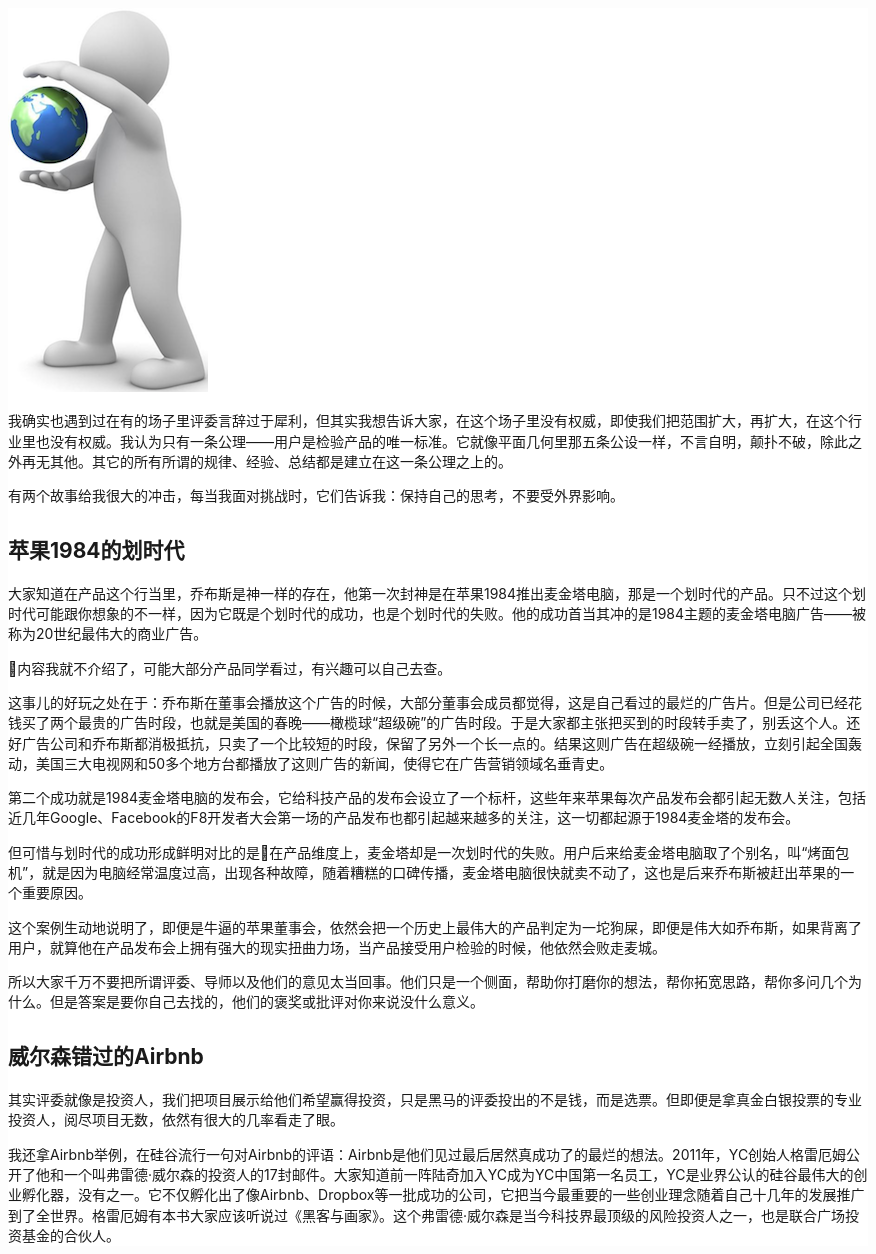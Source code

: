 ![](1004Hackathon1/img11.png)

我确实也遇到过在有的场子里评委言辞过于犀利，但其实我想告诉大家，在这个场子里没有权威，即使我们把范围扩大，再扩大，在这个行业里也没有权威。我认为只有一条公理——用户是检验产品的唯一标准。它就像平面几何里那五条公设一样，不言自明，颠扑不破，除此之外再无其他。其它的所有所谓的规律、经验、总结都是建立在这一条公理之上的。

有两个故事给我很大的冲击，每当我面对挑战时，它们告诉我：保持自己的思考，不要受外界影响。

## 苹果1984的划时代
大家知道在产品这个行当里，乔布斯是神一样的存在，他第一次封神是在苹果1984推出麦金塔电脑，那是一个划时代的产品。只不过这个划时代可能跟你想象的不一样，因为它既是个划时代的成功，也是个划时代的失败。他的成功首当其冲的是1984主题的麦金塔电脑广告——被称为20世纪最伟大的商业广告。
<iframe height=100 width=150 src='http://player.youku.com/embed/XMzk1Mjc2OTQw' frameborder=0 'allowfullscreen'></iframe>
内容我就不介绍了，可能大部分产品同学看过，有兴趣可以自己去查。

这事儿的好玩之处在于：乔布斯在董事会播放这个广告的时候，大部分董事会成员都觉得，这是自己看过的最烂的广告片。但是公司已经花钱买了两个最贵的广告时段，也就是美国的春晚——橄榄球“超级碗”的广告时段。于是大家都主张把买到的时段转手卖了，别丢这个人。还好广告公司和乔布斯都消极抵抗，只卖了一个比较短的时段，保留了另外一个长一点的。结果这则广告在超级碗一经播放，立刻引起全国轰动，美国三大电视网和50多个地方台都播放了这则广告的新闻，使得它在广告营销领域名垂青史。

第二个成功就是1984麦金塔电脑的发布会，它给科技产品的发布会设立了一个标杆，这些年来苹果每次产品发布会都引起无数人关注，包括近几年Google、Facebook的F8开发者大会第一场的产品发布也都引起越来越多的关注，这一切都起源于1984麦金塔的发布会。

但可惜与划时代的成功形成鲜明对比的是在产品维度上，麦金塔却是一次划时代的失败。用户后来给麦金塔电脑取了个别名，叫“烤面包机”，就是因为电脑经常温度过高，出现各种故障，随着糟糕的口碑传播，麦金塔电脑很快就卖不动了，这也是后来乔布斯被赶出苹果的一个重要原因。

这个案例生动地说明了，即便是牛逼的苹果董事会，依然会把一个历史上最伟大的产品判定为一坨狗屎，即便是伟大如乔布斯，如果背离了用户，就算他在产品发布会上拥有强大的现实扭曲力场，当产品接受用户检验的时候，他依然会败走麦城。

所以大家千万不要把所谓评委、导师以及他们的意见太当回事。他们只是一个侧面，帮助你打磨你的想法，帮你拓宽思路，帮你多问几个为什么。但是答案是要你自己去找的，他们的褒奖或批评对你来说没什么意义。

## 威尔森错过的Airbnb
其实评委就像是投资人，我们把项目展示给他们希望赢得投资，只是黑马的评委投出的不是钱，而是选票。但即便是拿真金白银投票的专业投资人，阅尽项目无数，依然有很大的几率看走了眼。


我还拿Airbnb举例，在硅谷流行一句对Airbnb的评语：Airbnb是他们见过最后居然真成功了的最烂的想法。2011年，YC创始人格雷厄姆公开了他和一个叫弗雷德·威尔森的投资人的17封邮件。大家知道前一阵陆奇加入YC成为YC中国第一名员工，YC是业界公认的硅谷最伟大的创业孵化器，没有之一。它不仅孵化出了像Airbnb、Dropbox等一批成功的公司，它把当今最重要的一些创业理念随着自己十几年的发展推广到了全世界。格雷厄姆有本书大家应该听说过《黑客与画家》。这个弗雷德·威尔森是当今科技界最顶级的风险投资人之一，也是联合广场投资基金的合伙人。
